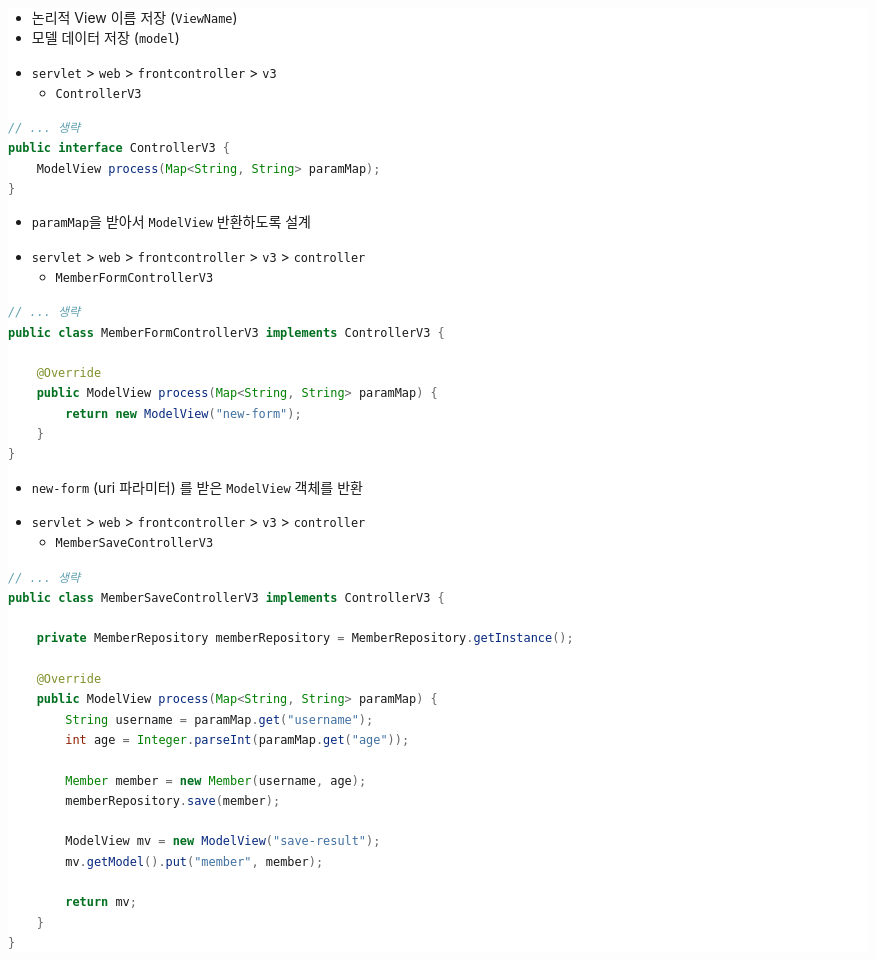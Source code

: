 - 논리적 View 이름 저장 (`ViewName`)
- 모델 데이터 저장 (`model`)

* `servlet` > `web` > `frontcontroller` > `v3`
  - `ControllerV3`

```java
// ... 생략
public interface ControllerV3 {
    ModelView process(Map<String, String> paramMap);
}
```

- `paramMap`을 받아서 `ModelView` 반환하도록 설계

* `servlet` > `web` > `frontcontroller` > `v3` > `controller`
  - `MemberFormControllerV3`

```java
// ... 생략
public class MemberFormControllerV3 implements ControllerV3 {

    @Override
    public ModelView process(Map<String, String> paramMap) {
        return new ModelView("new-form");
    }
}
```

- `new-form` (uri 파라미터) 를 받은 `ModelView` 객체를 반환

* `servlet` > `web` > `frontcontroller` > `v3` > `controller`
  - `MemberSaveControllerV3`

```java
// ... 생략
public class MemberSaveControllerV3 implements ControllerV3 {

    private MemberRepository memberRepository = MemberRepository.getInstance();

    @Override
    public ModelView process(Map<String, String> paramMap) {
        String username = paramMap.get("username");
        int age = Integer.parseInt(paramMap.get("age"));

        Member member = new Member(username, age);
        memberRepository.save(member);

        ModelView mv = new ModelView("save-result");
        mv.getModel().put("member", member);

        return mv;
    }
}
```
